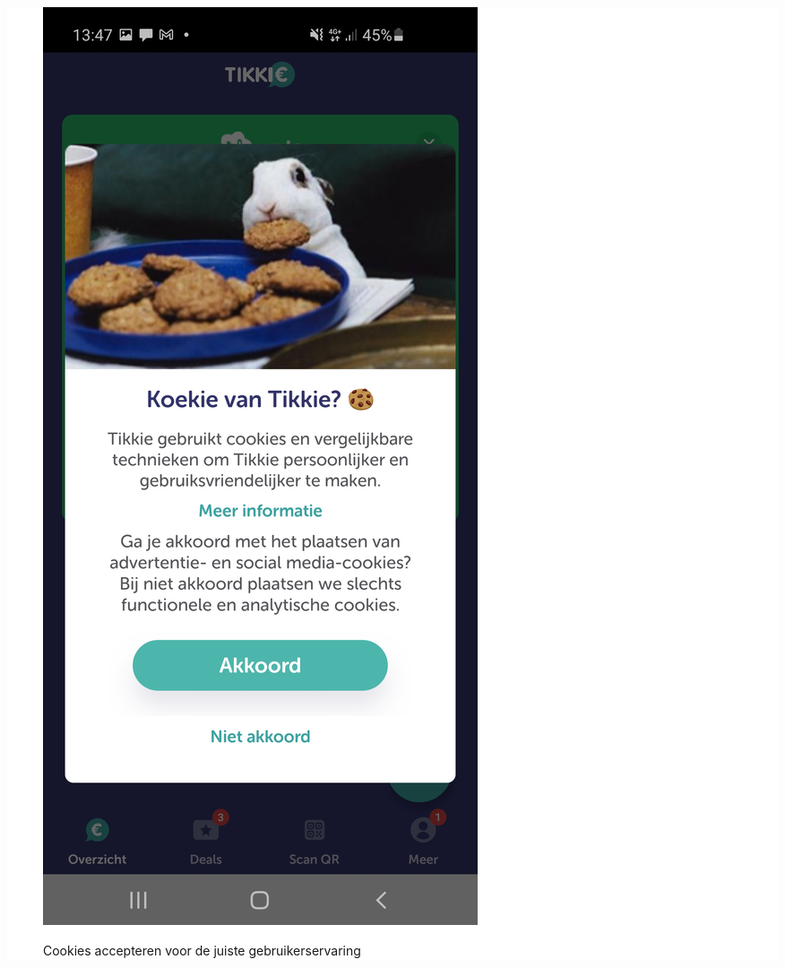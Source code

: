  

<figure><img src="../.gitbook/assets/Screenshot_20221108-134724_Tikkie.jpg" alt=""><figcaption><p>Cookies accepteren voor de  juiste gebruikerservaring</p></figcaption></figure>
